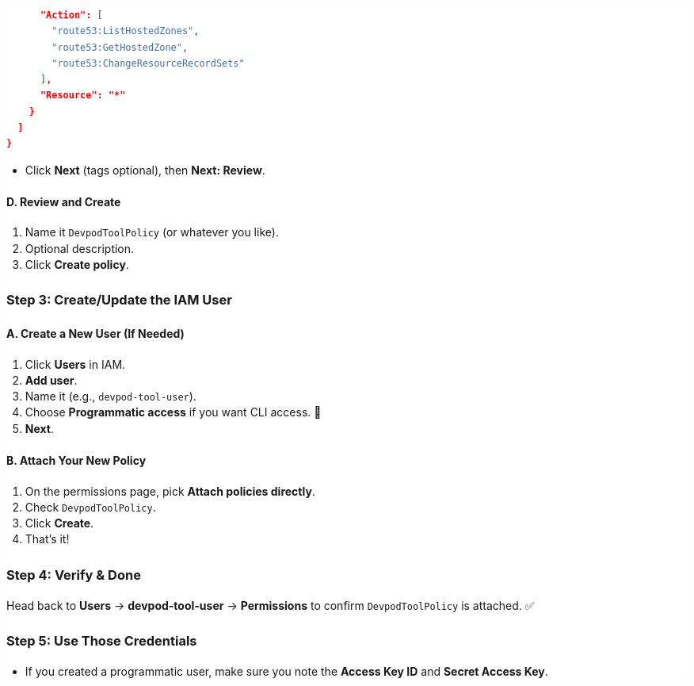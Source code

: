 ```json
      "Action": [
        "route53:ListHostedZones",
        "route53:GetHostedZone",
        "route53:ChangeResourceRecordSets"
      ],
      "Resource": "*"
    }
  ]
}
```

- Click **Next** (tags optional), then **Next: Review**.

#### **D. Review and Create**

1. Name it `DevpodToolPolicy` (or whatever you like).
2. Optional description.
3. Click **Create policy**.

### Step 3: Create/Update the IAM User

#### **A. Create a New User (If Needed)**

1. Click **Users** in IAM.
2. **Add user**.
3. Name it (e.g., `devpod-tool-user`).
4. Choose **Programmatic access** if you want CLI access. 🤖
5. **Next**.

#### **B. Attach Your New Policy**

1. On the permissions page, pick **Attach policies directly**.
2. Check `DevpodToolPolicy`.
3. Click **Create**.
4. That’s it!

### Step 4: Verify & Done

Head back to **Users** → **devpod-tool-user** → **Permissions** to confirm `DevpodToolPolicy` is attached. ✅

### Step 5: Use Those Credentials

- If you created a programmatic user, make sure you note the **Access Key ID** and **Secret Access Key**.
